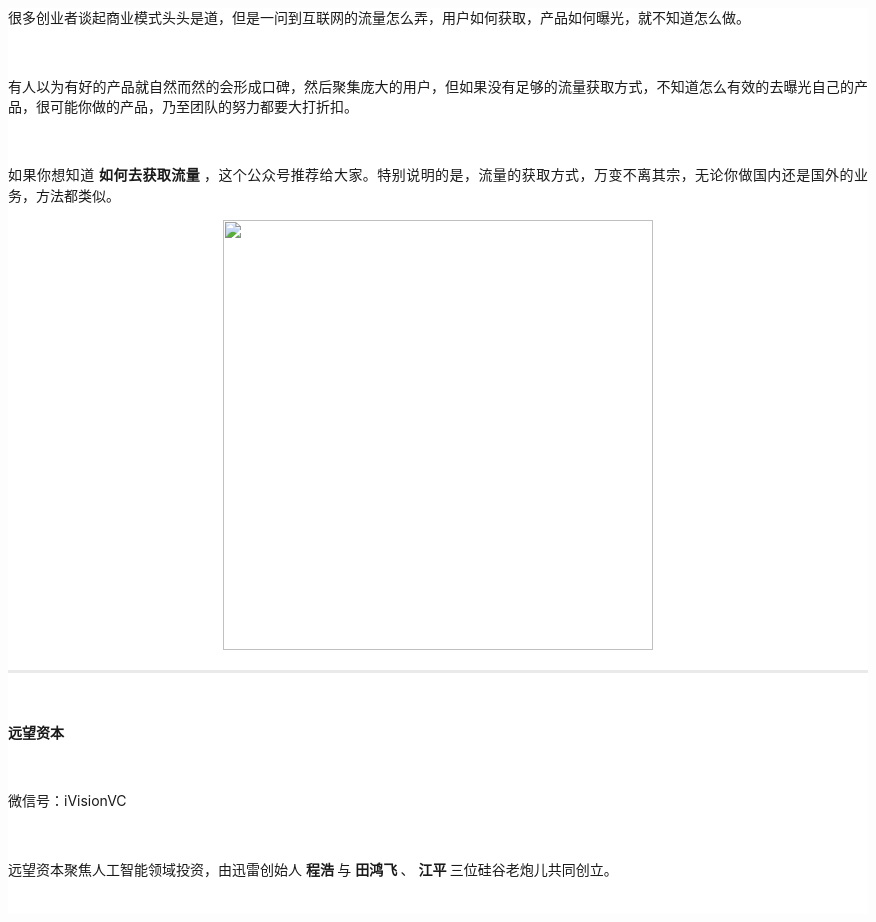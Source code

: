 </p>
<p style="text-align: justify;">
         很多创业者谈起商业模式头头是道，但是一问到互联网的流量怎么弄，用户如何获取，产品如何曝光，就不知道怎么做。
        </p>
<p>
<br/>
</p>
<p style="text-align: justify;">
         有人以为有好的产品就自然而然的会形成口碑，然后聚集庞大的用户，但如果没有足够的流量获取方式，不知道怎么有效的去曝光自己的产品，很可能你做的产品，乃至团队的努力都要大打折扣。
        </p>
<p>
<br/>
</p>
<p style="text-align: justify;">
         如果你想知道
         <strong>
          如何去获取流量
         </strong>
         ，这个公众号推荐给大家。特别说明的是，流量的获取方式，万变不离其宗，无论你做国内还是国外的业务，方法都类似。
        </p>
<p style="text-align: center;">
<img class="" data-copyright="0" data-cropselx1="0" data-cropselx2="430" data-cropsely1="0" data-cropsely2="430" data-ratio="1" data-s="300,640" data-src="" data-type="jpeg" data-w="430" src="{{ '/img/ow5rEn8QGlHmKWxaEhVREg5cNoSSSSjuFQWYIicOEricr6DZN3yrH8NqQz9G2E6mjpibicZibWG0ibqTE21x6XJWCOibA.jpeg' | prepend: site.img | replace: '//','/' }}" style="width: 430px;height: 430px;"/>
</p>
<hr style="margin-top: 1em;margin-bottom: 1em;white-space: normal;max-width: 100%;font-family: Lato, Helvetica, Arial, freesans, clean, sans-serif;border-right-width: 0px;border-bottom-width: 0px;border-left-width: 0px;border-top-style: solid;border-top-color: rgb(234, 234, 234);height: 1px;color: rgb(51, 51, 51);font-size: 15px;box-sizing: border-box !important;word-wrap: break-word !important;"/>
<p style="white-space: normal;">
<br/>
</p>
<p>
<strong>
          远望资本
         </strong>
</p>
<p>
<br/>
</p>
<p>
         微信号：iVisionVC
        </p>
<p>
<br/>
</p>
<p style="text-align: justify;">
         远望资本聚焦人工智能领域投资，由迅雷创始人
         <strong>
          程浩
         </strong>
         与
         <strong>
          田鸿飞
         </strong>
         、
         <strong>
          江平
         </strong>
         三位硅谷老炮儿共同创立。
        </p>
<p style="text-align: justify;">
<br/>
</p>